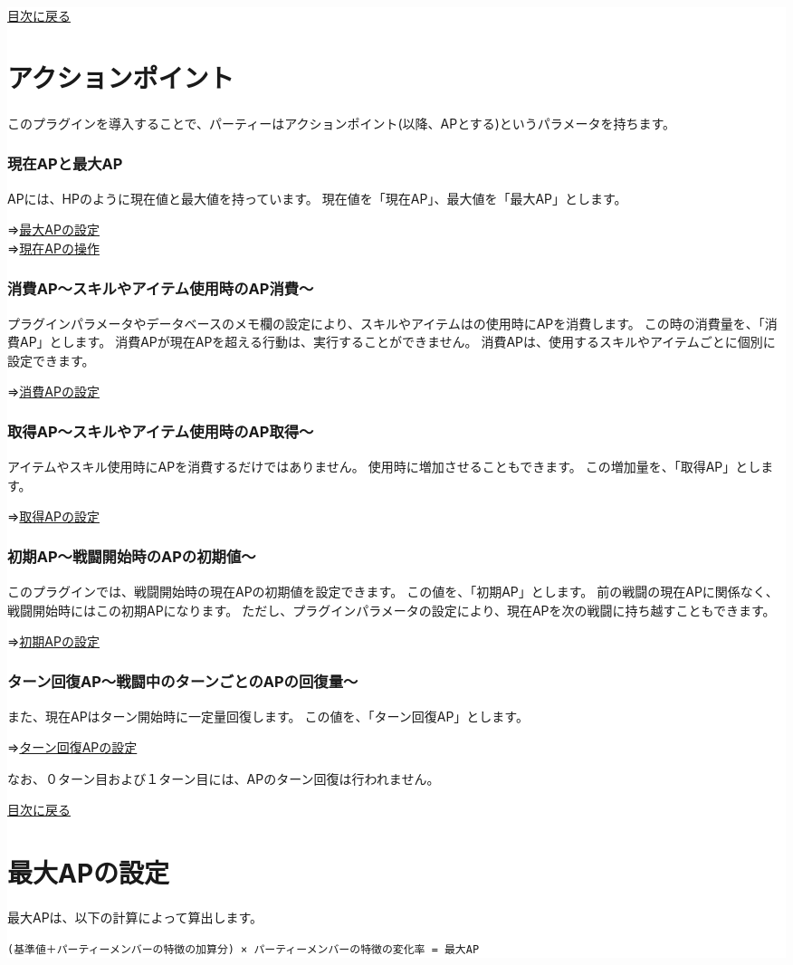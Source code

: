 [目次に戻る](#目次)

# アクションポイント

このプラグインを導入することで、パーティーはアクションポイント(以降、APとする)というパラメータを持ちます。

### 現在APと最大AP
APには、HPのように現在値と最大値を持っています。
現在値を「現在AP」、最大値を「最大AP」とします。

⇒[最大APの設定](#最大APの設定)<br>
⇒[現在APの操作](#現在APの操作)

### 消費AP～スキルやアイテム使用時のAP消費～
プラグインパラメータやデータベースのメモ欄の設定により、スキルやアイテムはの使用時にAPを消費します。
この時の消費量を、「消費AP」とします。
消費APが現在APを超える行動は、実行することができません。
消費APは、使用するスキルやアイテムごとに個別に設定できます。

⇒[消費APの設定](#消費APの設定)

### 取得AP～スキルやアイテム使用時のAP取得～
アイテムやスキル使用時にAPを消費するだけではありません。
使用時に増加させることもできます。
この増加量を、「取得AP」とします。

⇒[取得APの設定](#取得APの設定)

### 初期AP～戦闘開始時のAPの初期値～
このプラグインでは、戦闘開始時の現在APの初期値を設定できます。
この値を、「初期AP」とします。
前の戦闘の現在APに関係なく、戦闘開始時にはこの初期APになります。
ただし、プラグインパラメータの設定により、現在APを次の戦闘に持ち越すこともできます。

⇒[初期APの設定](#初期APの設定)

### ターン回復AP～戦闘中のターンごとのAPの回復量～
また、現在APはターン開始時に一定量回復します。
この値を、「ターン回復AP」とします。

⇒[ターン回復APの設定](#ターン回復APの設定)

なお、０ターン目および１ターン目には、APのターン回復は行われません。

[目次に戻る](#目次)

# 最大APの設定
最大APは、以下の計算によって算出します。
```
(基準値＋パーティーメンバーの特徴の加算分) × パーティーメンバーの特徴の変化率 = 最大AP
```
